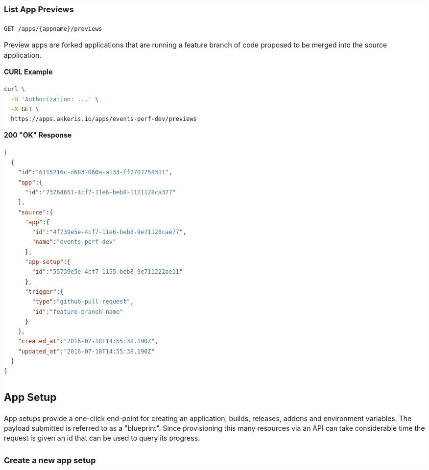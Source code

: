 ### List App Previews

`GET /apps/{appname}/previews`

Preview apps are forked applications that are running a feature branch of code proposed to be merged into the source application.

**CURL Example**

```bash
curl \
  -H 'Authorization: ...' \
  -X GET \
  https://apps.akkeris.io/apps/events-perf-dev/previews
```

**200 "OK" Response**

```json
[
  {
    "id":"6115216c-d683-060a-a133-ff7707758311",
    "app":{
      "id":"73764651-4cf7-11e6-beb8-1121128ca377"
    },
    "source":{
      "app":{
        "id":"4f739e5e-4cf7-11e6-beb8-9e71128cae77",
        "name":"events-perf-dev"
      },
      "app-setup":{
        "id":"55739e5e-4cf7-1155-beb8-9e711222ae11"
      },
      "trigger":{
        "type":"github-pull-request",
        "id":"feature-branch-name"
      }
    },
    "created_at":"2016-07-18T14:55:38.190Z",
    "updated_at":"2016-07-18T14:55:38.190Z"
  }
]
```


## App Setup

App setups provide a one-click end-point for creating an application, builds, releases, addons and environment variables.  The payload submitted is referred to as a "blueprint".  Since provisioning this many resources via an API can take considerable time the request is given an id that can be used to query its progress.

### Create a new app setup
